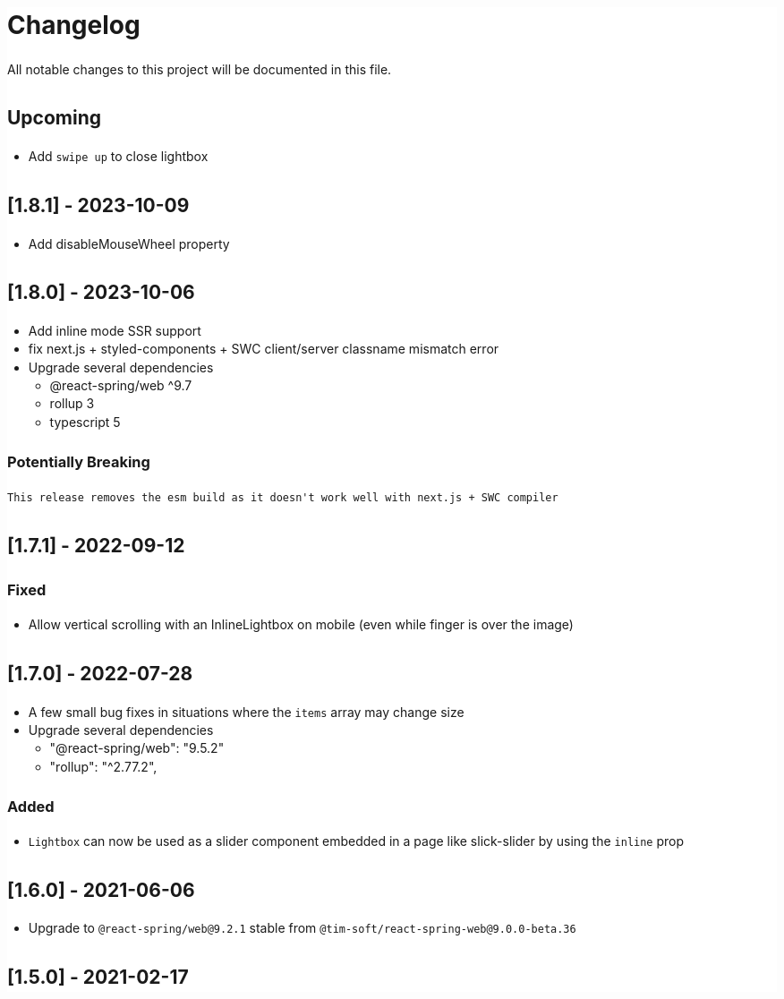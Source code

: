 # Changelog

All notable changes to this project will be documented in this file.

## Upcoming

-   Add `swipe up` to close lightbox

## [1.8.1] - 2023-10-09

-   Add disableMouseWheel property

## [1.8.0] - 2023-10-06

-   Add inline mode SSR support
-   fix next.js + styled-components + SWC client/server classname mismatch error
-   Upgrade several dependencies
    -   @react-spring/web ^9.7
    -   rollup 3
    -   typescript 5

### Potentially Breaking

    This release removes the esm build as it doesn't work well with next.js + SWC compiler

## [1.7.1] - 2022-09-12

### Fixed

-   Allow vertical scrolling with an InlineLightbox on mobile (even while finger is over the image)

## [1.7.0] - 2022-07-28

-   A few small bug fixes in situations where the `items` array may change size
-   Upgrade several dependencies
    -   "@react-spring/web": "9.5.2"
    -   "rollup": "^2.77.2",

### Added

-   `Lightbox` can now be used as a slider component embedded in a page like slick-slider by using the `inline` prop

## [1.6.0] - 2021-06-06

-   Upgrade to `@react-spring/web@9.2.1` stable from `@tim-soft/react-spring-web@9.0.0-beta.36`

## [1.5.0] - 2021-02-17
